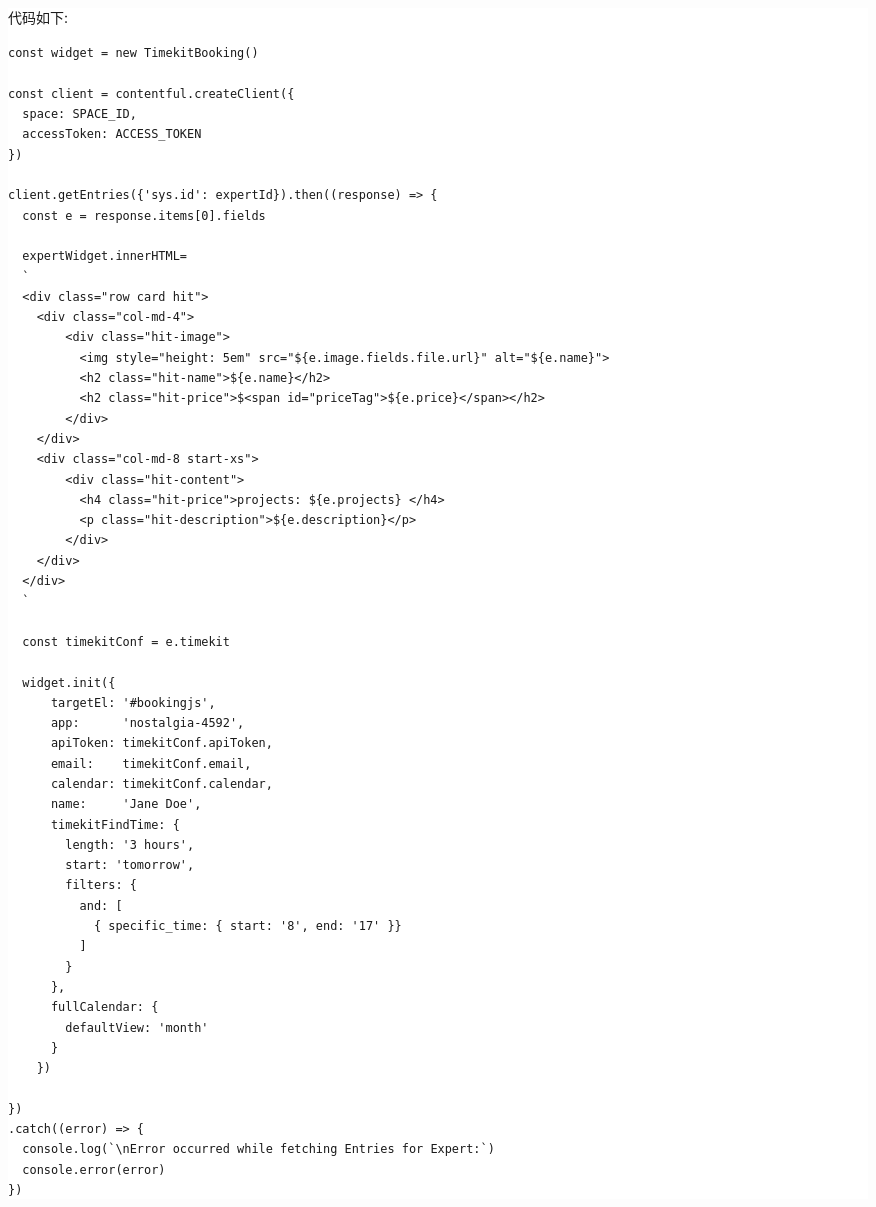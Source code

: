 代码如下:

```
const widget = new TimekitBooking()

const client = contentful.createClient({
  space: SPACE_ID,
  accessToken: ACCESS_TOKEN
})

client.getEntries({'sys.id': expertId}).then((response) => {
  const e = response.items[0].fields

  expertWidget.innerHTML=
  `
  <div class="row card hit">
    <div class="col-md-4">
        <div class="hit-image">
          <img style="height: 5em" src="${e.image.fields.file.url}" alt="${e.name}">
          <h2 class="hit-name">${e.name}</h2>
          <h2 class="hit-price">$<span id="priceTag">${e.price}</span></h2>
        </div>
    </div>
    <div class="col-md-8 start-xs">
        <div class="hit-content">
          <h4 class="hit-price">projects: ${e.projects} </h4>
          <p class="hit-description">${e.description}</p>
        </div>
    </div>
  </div>
  `

  const timekitConf = e.timekit

  widget.init({
      targetEl: '#bookingjs',
      app:      'nostalgia-4592',
      apiToken: timekitConf.apiToken,
      email:    timekitConf.email,
      calendar: timekitConf.calendar,
      name:     'Jane Doe',
      timekitFindTime: {
        length: '3 hours',
        start: 'tomorrow',
        filters: {
          and: [
            { specific_time: { start: '8', end: '17' }}
          ]
        }
      },
      fullCalendar: {
        defaultView: 'month'
      }
    })    

})
.catch((error) => {
  console.log(`\nError occurred while fetching Entries for Expert:`)
  console.error(error)
})
```
